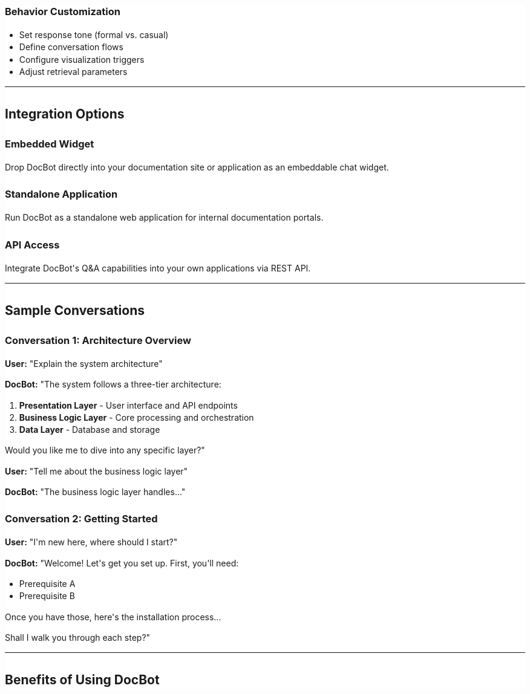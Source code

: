 ### Behavior Customization
- Set response tone (formal vs. casual)
- Define conversation flows
- Configure visualization triggers
- Adjust retrieval parameters

---

## Integration Options

### Embedded Widget
Drop DocBot directly into your documentation site or application as an embeddable chat widget.

### Standalone Application
Run DocBot as a standalone web application for internal documentation portals.

### API Access
Integrate DocBot's Q&A capabilities into your own applications via REST API.

---

## Sample Conversations

### Conversation 1: Architecture Overview

**User:** "Explain the system architecture"

**DocBot:** "The system follows a three-tier architecture:

1. **Presentation Layer** - User interface and API endpoints
2. **Business Logic Layer** - Core processing and orchestration
3. **Data Layer** - Database and storage

Would you like me to dive into any specific layer?"

**User:** "Tell me about the business logic layer"

**DocBot:** "The business logic layer handles..."

### Conversation 2: Getting Started

**User:** "I'm new here, where should I start?"

**DocBot:** "Welcome! Let's get you set up. First, you'll need:
- Prerequisite A
- Prerequisite B

Once you have those, here's the installation process...

Shall I walk you through each step?"

---

## Benefits of Using DocBot
